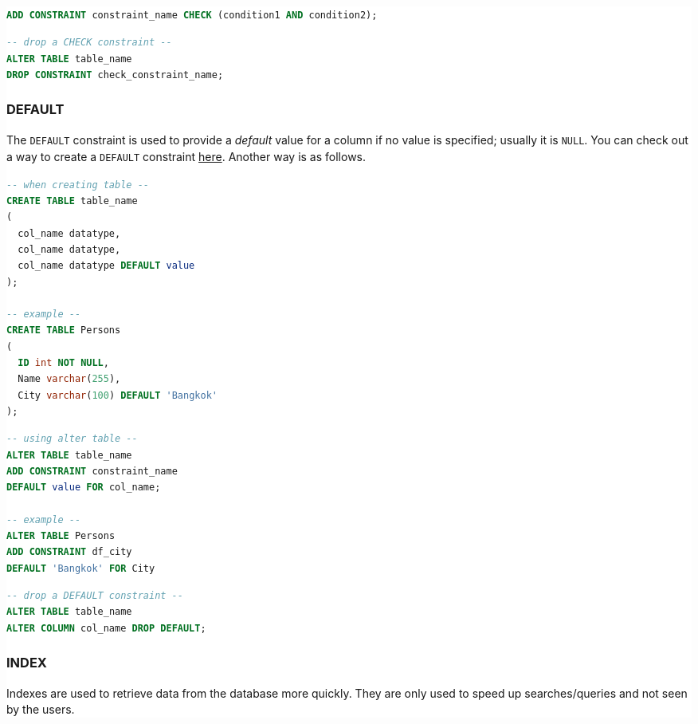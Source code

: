 ``` sql
ADD CONSTRAINT constraint_name CHECK (condition1 AND condition2);
```

```sql
-- drop a CHECK constraint --
ALTER TABLE table_name
DROP CONSTRAINT check_constraint_name;
```

### DEFAULT

The `DEFAULT` constraint is used to provide a *default* value for a column if no value is specified; usually it is `NULL`. You can check out a way to create a `DEFAULT` constraint [here](#default). Another way is as follows.
``` sql
-- when creating table --
CREATE TABLE table_name
(
  col_name datatype,
  col_name datatype,
  col_name datatype DEFAULT value
);

-- example --
CREATE TABLE Persons
(
  ID int NOT NULL,
  Name varchar(255),
  City varchar(100) DEFAULT 'Bangkok'
);
```

``` sql
-- using alter table --
ALTER TABLE table_name
ADD CONSTRAINT constraint_name
DEFAULT value FOR col_name;

-- example --
ALTER TABLE Persons
ADD CONSTRAINT df_city
DEFAULT 'Bangkok' FOR City
```

``` sql
-- drop a DEFAULT constraint --
ALTER TABLE table_name
ALTER COLUMN col_name DROP DEFAULT;
```

### INDEX

Indexes are used to retrieve data from the database more quickly. They are only used to speed up searches/queries and not seen by the users.
